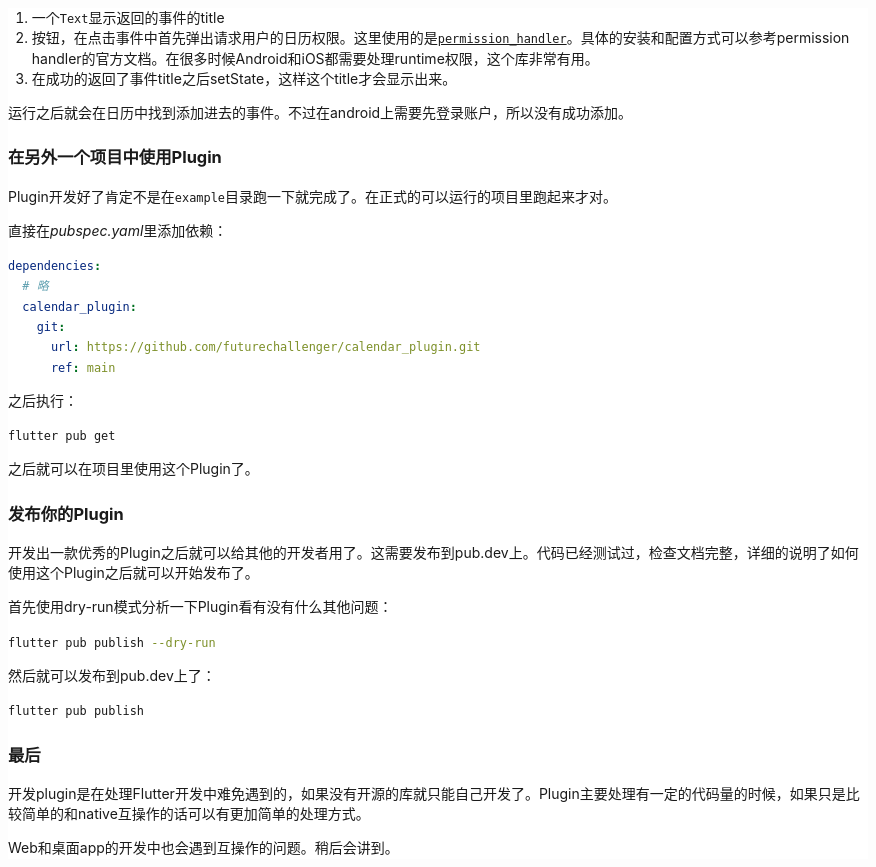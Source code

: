 1.  一个`Text`显示返回的事件的title
2.  按钮，在点击事件中首先弹出请求用户的日历权限。这里使用的是[`permission_handler`](https://pub.dev/packages/permission_handler)。具体的安装和配置方式可以参考permission handler的官方文档。在很多时候Android和iOS都需要处理runtime权限，这个库非常有用。
3.  在成功的返回了事件title之后setState，这样这个title才会显示出来。

运行之后就会在日历中找到添加进去的事件。不过在android上需要先登录账户，所以没有成功添加。

### 在另外一个项目中使用Plugin

Plugin开发好了肯定不是在`example`目录跑一下就完成了。在正式的可以运行的项目里跑起来才对。

直接在*pubspec.yaml*里添加依赖：
```yaml
dependencies:
  # 略
  calendar_plugin:
    git:
      url: https://github.com/futurechallenger/calendar_plugin.git
      ref: main
```

之后执行：
```bash
flutter pub get
```

之后就可以在项目里使用这个Plugin了。

### 发布你的Plugin

开发出一款优秀的Plugin之后就可以给其他的开发者用了。这需要发布到pub.dev上。代码已经测试过，检查文档完整，详细的说明了如何使用这个Plugin之后就可以开始发布了。

首先使用dry-run模式分析一下Plugin看有没有什么其他问题：
```bash
flutter pub publish --dry-run
``` 

然后就可以发布到pub.dev上了：
```bash
flutter pub publish
```

### 最后

开发plugin是在处理Flutter开发中难免遇到的，如果没有开源的库就只能自己开发了。Plugin主要处理有一定的代码量的时候，如果只是比较简单的和native互操作的话可以有更加简单的处理方式。

Web和桌面app的开发中也会遇到互操作的问题。稍后会讲到。
